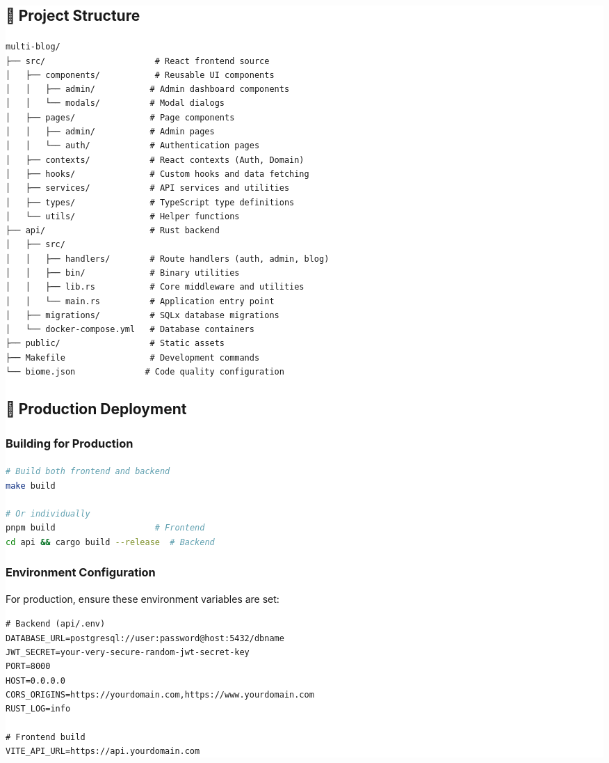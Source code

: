 ## 📁 Project Structure

```
multi-blog/
├── src/                      # React frontend source
│   ├── components/           # Reusable UI components
│   │   ├── admin/           # Admin dashboard components
│   │   └── modals/          # Modal dialogs
│   ├── pages/               # Page components
│   │   ├── admin/           # Admin pages
│   │   └── auth/            # Authentication pages
│   ├── contexts/            # React contexts (Auth, Domain)
│   ├── hooks/               # Custom hooks and data fetching
│   ├── services/            # API services and utilities
│   ├── types/               # TypeScript type definitions
│   └── utils/               # Helper functions
├── api/                     # Rust backend
│   ├── src/
│   │   ├── handlers/        # Route handlers (auth, admin, blog)
│   │   ├── bin/             # Binary utilities
│   │   ├── lib.rs           # Core middleware and utilities
│   │   └── main.rs          # Application entry point
│   ├── migrations/          # SQLx database migrations
│   └── docker-compose.yml   # Database containers
├── public/                  # Static assets
├── Makefile                 # Development commands
└── biome.json              # Code quality configuration
```

## 🚢 Production Deployment

### Building for Production

```bash
# Build both frontend and backend
make build

# Or individually
pnpm build                    # Frontend
cd api && cargo build --release  # Backend
```

### Environment Configuration

For production, ensure these environment variables are set:

```env
# Backend (api/.env)
DATABASE_URL=postgresql://user:password@host:5432/dbname
JWT_SECRET=your-very-secure-random-jwt-secret-key
PORT=8000
HOST=0.0.0.0
CORS_ORIGINS=https://yourdomain.com,https://www.yourdomain.com
RUST_LOG=info

# Frontend build
VITE_API_URL=https://api.yourdomain.com
```
